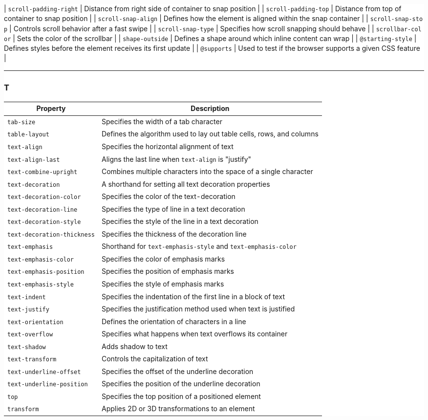 | `scroll-padding-right`        | Distance from right side of container to snap position                     |
| `scroll-padding-top`          | Distance from top of container to snap position                            |
| `scroll-snap-align`           | Defines how the element is aligned within the snap container               |
| `scroll-snap-stop`            | Controls scroll behavior after a fast swipe                                |
| `scroll-snap-type`            | Specifies how scroll snapping should behave                                |
| `scrollbar-color`             | Sets the color of the scrollbar                                            |
| `shape-outside`               | Defines a shape around which inline content can wrap                       |
| `@starting-style`             | Defines styles before the element receives its first update                |
| `@supports`                   | Used to test if the browser supports a given CSS feature                   |

---

### T

| Property                     | Description                                                          |
| ---------------------------- | -------------------------------------------------------------------- |
| `tab-size`                   | Specifies the width of a tab character                               |
| `table-layout`               | Defines the algorithm used to lay out table cells, rows, and columns |
| `text-align`                 | Specifies the horizontal alignment of text                           |
| `text-align-last`            | Aligns the last line when `text-align` is "justify"                  |
| `text-combine-upright`       | Combines multiple characters into the space of a single character    |
| `text-decoration`            | A shorthand for setting all text decoration properties               |
| `text-decoration-color`      | Specifies the color of the text-decoration                           |
| `text-decoration-line`       | Specifies the type of line in a text decoration                      |
| `text-decoration-style`      | Specifies the style of the line in a text decoration                 |
| `text-decoration-thickness`  | Specifies the thickness of the decoration line                       |
| `text-emphasis`              | Shorthand for `text-emphasis-style` and `text-emphasis-color`        |
| `text-emphasis-color`        | Specifies the color of emphasis marks                                |
| `text-emphasis-position`     | Specifies the position of emphasis marks                             |
| `text-emphasis-style`        | Specifies the style of emphasis marks                                |
| `text-indent`                | Specifies the indentation of the first line in a block of text       |
| `text-justify`               | Specifies the justification method used when text is justified       |
| `text-orientation`           | Defines the orientation of characters in a line                      |
| `text-overflow`              | Specifies what happens when text overflows its container             |
| `text-shadow`                | Adds shadow to text                                                  |
| `text-transform`             | Controls the capitalization of text                                  |
| `text-underline-offset`      | Specifies the offset of the underline decoration                     |
| `text-underline-position`    | Specifies the position of the underline decoration                   |
| `top`                        | Specifies the top position of a positioned element                   |
| `transform`                  | Applies 2D or 3D transformations to an element                       |